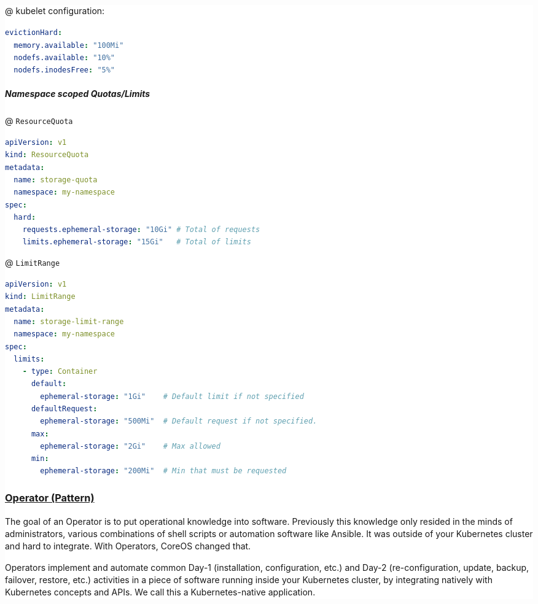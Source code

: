@ kubelet configuration:

```yaml
evictionHard:
  memory.available: "100Mi"
  nodefs.available: "10%"
  nodefs.inodesFree: "5%"
```

##### Namespace scoped Quotas/Limits

@ `ResourceQuota` 

```yaml
apiVersion: v1
kind: ResourceQuota
metadata:
  name: storage-quota
  namespace: my-namespace
spec:
  hard:
    requests.ephemeral-storage: "10Gi" # Total of requests
    limits.ephemeral-storage: "15Gi"   # Total of limits
```

@ `LimitRange`

```yaml
apiVersion: v1
kind: LimitRange
metadata:
  name: storage-limit-range
  namespace: my-namespace
spec:
  limits:
    - type: Container
      default:
        ephemeral-storage: "1Gi"    # Default limit if not specified
      defaultRequest:
        ephemeral-storage: "500Mi"  # Default request if not specified.
      max:
        ephemeral-storage: "2Gi"    # Max allowed
      min:
        ephemeral-storage: "200Mi"  # Min that must be requested
```


### [Operator (Pattern)](https://kubernetes.io/docs/concepts/extend-kubernetes/operator/)

The goal of an Operator is to put operational knowledge into software. Previously this knowledge only resided in the minds of administrators, various combinations of shell scripts or automation software like Ansible. It was outside of your Kubernetes cluster and hard to integrate. With Operators, CoreOS changed that.

Operators implement and automate common Day-1 (installation, configuration, etc.) and Day-2 (re-configuration, update, backup, failover, restore, etc.) activities in a piece of software running inside your Kubernetes cluster, by integrating natively with Kubernetes concepts and APIs. We call this a Kubernetes-native application. 
